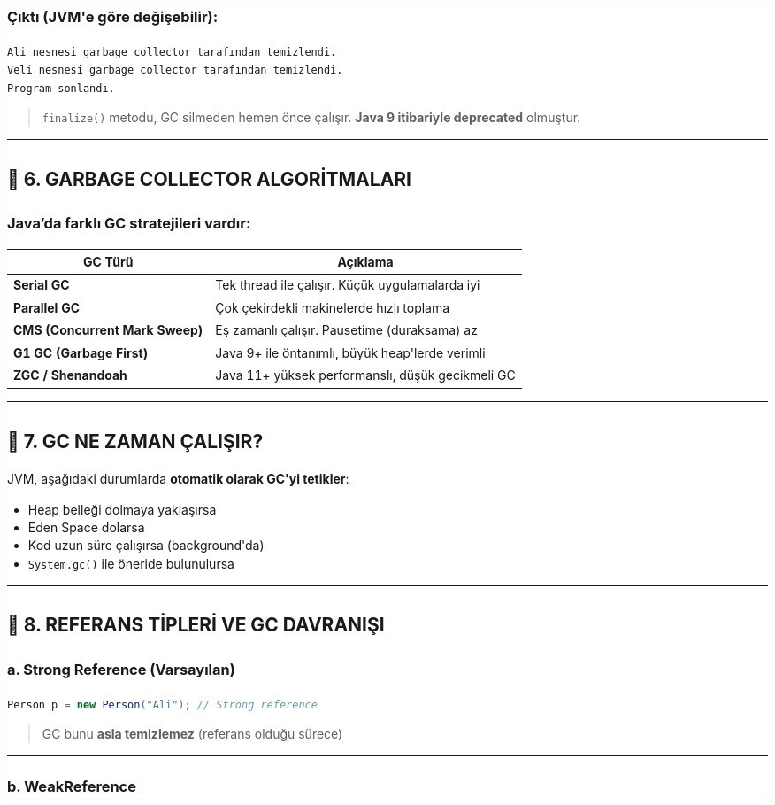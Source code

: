 ### Çıktı (JVM'e göre değişebilir):

```
Ali nesnesi garbage collector tarafından temizlendi.
Veli nesnesi garbage collector tarafından temizlendi.
Program sonlandı.
```

> `finalize()` metodu, GC silmeden hemen önce çalışır. **Java 9 itibariyle deprecated** olmuştur.

---

## 🧭 6. GARBAGE COLLECTOR ALGORİTMALARI

### Java’da farklı GC stratejileri vardır:

| GC Türü                         | Açıklama                                         |
| ------------------------------- | ------------------------------------------------ |
| **Serial GC**                   | Tek thread ile çalışır. Küçük uygulamalarda iyi  |
| **Parallel GC**                 | Çok çekirdekli makinelerde hızlı toplama         |
| **CMS (Concurrent Mark Sweep)** | Eş zamanlı çalışır. Pausetime (duraksama) az     |
| **G1 GC (Garbage First)**       | Java 9+ ile öntanımlı, büyük heap'lerde verimli  |
| **ZGC / Shenandoah**            | Java 11+ yüksek performanslı, düşük gecikmeli GC |

---

## 🧯 7. GC NE ZAMAN ÇALIŞIR?

JVM, aşağıdaki durumlarda **otomatik olarak GC'yi tetikler**:

* Heap belleği dolmaya yaklaşırsa
* Eden Space dolarsa
* Kod uzun süre çalışırsa (background'da)
* `System.gc()` ile öneride bulunulursa

---

## 🚫 8. REFERANS TİPLERİ VE GC DAVRANIŞI

### a. **Strong Reference (Varsayılan)**

```java
Person p = new Person("Ali"); // Strong reference
```

> GC bunu **asla temizlemez** (referans olduğu sürece)

---

### b. **WeakReference**
